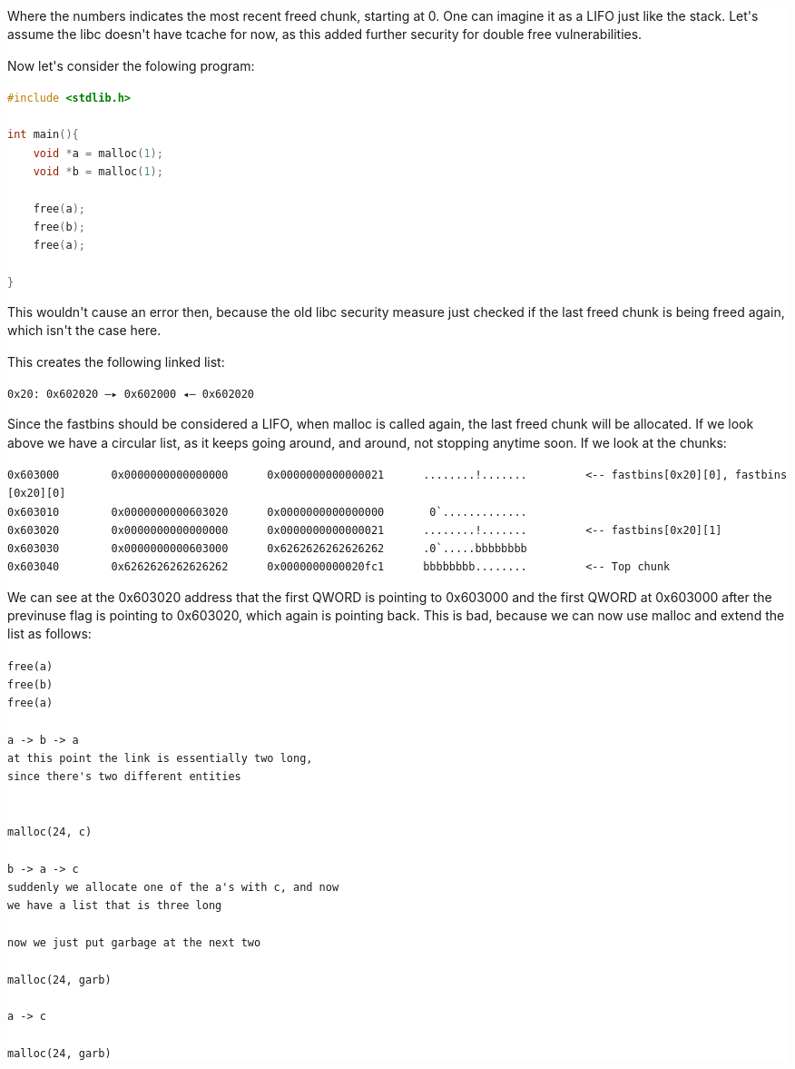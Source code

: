 Where the numbers indicates the most recent freed chunk, starting at 0. One can imagine it as a LIFO just like the stack. Let's assume the libc doesn't have tcache for now, as this added further security for double free vulnerabilities. 

Now let's consider the folowing program:
```c
#include <stdlib.h>

int main(){
    void *a = malloc(1);
    void *b = malloc(1);
    
    free(a);
    free(b);
    free(a);

}
```
This wouldn't cause an error then, because the old libc security measure just checked if the last freed chunk is being freed again, which isn't the case here. 

This creates the following linked list:

```
0x20: 0x602020 —▸ 0x602000 ◂— 0x602020
```

Since the fastbins should be considered a LIFO, when malloc is called again, the last freed chunk will be allocated. If we look above we have a circular list, as it keeps going around, and around, not stopping anytime soon. If we look at the chunks:
```
0x603000        0x0000000000000000      0x0000000000000021      ........!.......         <-- fastbins[0x20][0], fastbins[0x20][0]
0x603010        0x0000000000603020      0x0000000000000000       0`.............
0x603020        0x0000000000000000      0x0000000000000021      ........!.......         <-- fastbins[0x20][1]
0x603030        0x0000000000603000      0x6262626262626262      .0`.....bbbbbbbb
0x603040        0x6262626262626262      0x0000000000020fc1      bbbbbbbb........         <-- Top chunk
```

We can see at the 0x603020 address that the first QWORD is pointing to 0x603000 and the first QWORD at 0x603000 after the previnuse flag is pointing to 0x603020, which again is pointing back. This is bad, because we can now use malloc and extend the list as follows:

```
free(a)
free(b)
free(a)

a -> b -> a 
at this point the link is essentially two long,
since there's two different entities


malloc(24, c)

b -> a -> c
suddenly we allocate one of the a's with c, and now
we have a list that is three long

now we just put garbage at the next two

malloc(24, garb)

a -> c

malloc(24, garb)
```
